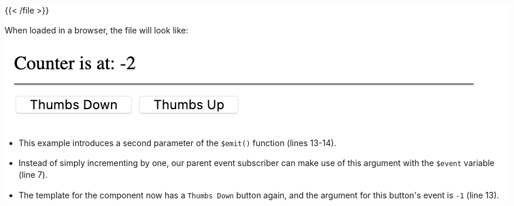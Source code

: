 <script>
Vue.component('rating-counter', {
    template:   `<div>
                    <button v-on:click="$emit('increment', -1);">Thumbs Down</button>
                    <button v-on:click="$emit('increment', 1);">Thumbs Up</button>
                </div>`,

})

new Vue({
    el: '#app',
    data: {
        parentHeader: {
            label: "Counter is at: ",
            globalCount: 0
        }
    }
})
</script>
{{< /file >}}

When loaded in a browser, the file will look like:

![Component with an event and parameter](component-events-parameter.png "Components with an event and parameter")

- This example introduces a second parameter of the `$emit()` function (lines 13-14).

- Instead of simply incrementing by one, our parent event subscriber can make use of this argument with the `$event` variable (line 7).

- The template for the component now has a `Thumbs Down` button again, and the argument for this button's event is `-1` (line 13).
